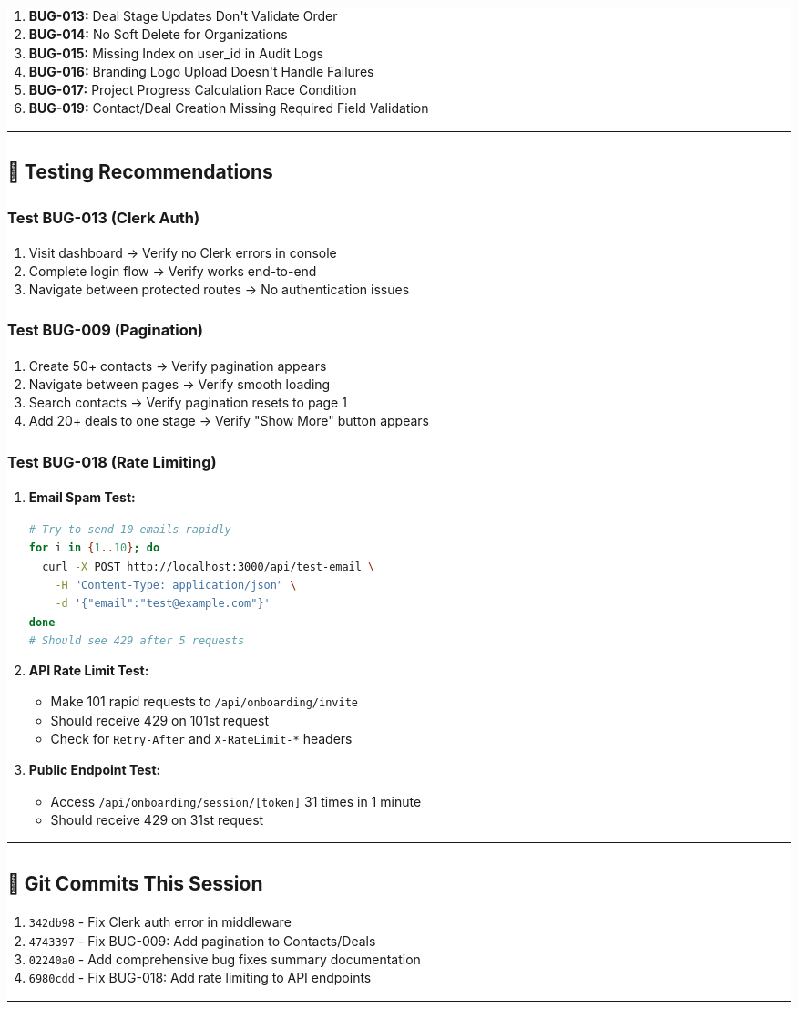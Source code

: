 1. **BUG-013:** Deal Stage Updates Don't Validate Order
2. **BUG-014:** No Soft Delete for Organizations
3. **BUG-015:** Missing Index on user_id in Audit Logs
4. **BUG-016:** Branding Logo Upload Doesn't Handle Failures
5. **BUG-017:** Project Progress Calculation Race Condition
6. **BUG-019:** Contact/Deal Creation Missing Required Field Validation

---

## 🧪 Testing Recommendations

### Test BUG-013 (Clerk Auth)
1. Visit dashboard → Verify no Clerk errors in console
2. Complete login flow → Verify works end-to-end
3. Navigate between protected routes → No authentication issues

### Test BUG-009 (Pagination)
1. Create 50+ contacts → Verify pagination appears
2. Navigate between pages → Verify smooth loading
3. Search contacts → Verify pagination resets to page 1
4. Add 20+ deals to one stage → Verify "Show More" button appears

### Test BUG-018 (Rate Limiting)
1. **Email Spam Test:**
   ```bash
   # Try to send 10 emails rapidly
   for i in {1..10}; do
     curl -X POST http://localhost:3000/api/test-email \
       -H "Content-Type: application/json" \
       -d '{"email":"test@example.com"}'
   done
   # Should see 429 after 5 requests
   ```

2. **API Rate Limit Test:**
   - Make 101 rapid requests to `/api/onboarding/invite`
   - Should receive 429 on 101st request
   - Check for `Retry-After` and `X-RateLimit-*` headers

3. **Public Endpoint Test:**
   - Access `/api/onboarding/session/[token]` 31 times in 1 minute
   - Should receive 429 on 31st request

---

## 💬 Git Commits This Session

1. `342db98` - Fix Clerk auth error in middleware
2. `4743397` - Fix BUG-009: Add pagination to Contacts/Deals
3. `02240a0` - Add comprehensive bug fixes summary documentation
4. `6980cdd` - Fix BUG-018: Add rate limiting to API endpoints

---
